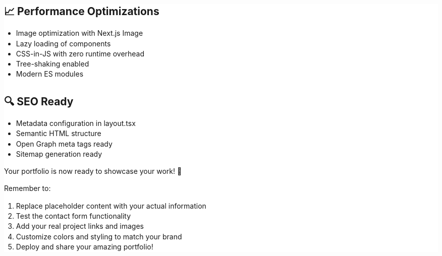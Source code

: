 ## 📈 Performance Optimizations

- Image optimization with Next.js Image
- Lazy loading of components
- CSS-in-JS with zero runtime overhead
- Tree-shaking enabled
- Modern ES modules

## 🔍 SEO Ready

- Metadata configuration in layout.tsx
- Semantic HTML structure
- Open Graph meta tags ready
- Sitemap generation ready

Your portfolio is now ready to showcase your work! 🌟

Remember to:

1. Replace placeholder content with your actual information
2. Test the contact form functionality
3. Add your real project links and images
4. Customize colors and styling to match your brand
5. Deploy and share your amazing portfolio!
